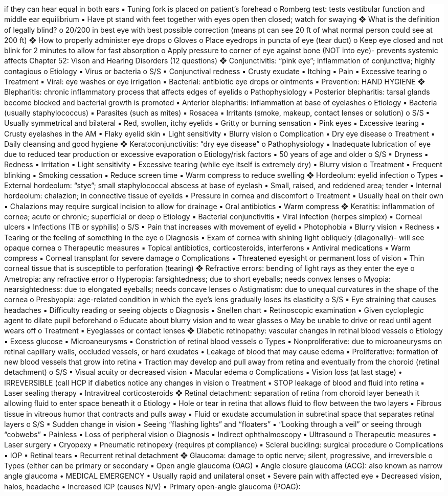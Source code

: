 if they can hear equal in both ears ▪ Tuning fork is placed on patient’s forehead o Romberg test: tests vestibular function and middle ear equilibrium ▪ Have pt stand with feet together with eyes open then closed; watch for swaying ❖ What is the definition of legally blind? o 20/200 in best eye with best possible correction (means pt can see 20 ft of what normal person could see at 200 ft) ❖ How to properly administer eye drops o Gloves o Place eyedrops in puncta of eye (tear duct) o Keep eye closed and not blink for 2 minutes to allow for fast absorption o Apply pressure to corner of eye against bone (NOT into eye)- prevents systemic affects Chapter 52: Vison and Hearing Disorders (12 questions) ❖ Conjunctivitis: “pink eye”; inflammation of conjunctiva; highly contagious o Etiology ▪ Virus or bacteria o S/S ▪ Conjunctival redness ▪ Crusty exudate ▪ Itching ▪ Pain ▪ Excessive tearing o Treatment ▪ Viral: eye washes or eye irrigation ▪ Bacterial: antibiotic eye drops or ointments ▪ Prevention: HAND HYGIENE ❖ Blepharitis: chronic inflammatory process that affects edges of eyelids o Pathophysiology ▪ Posterior blepharitis: tarsal glands become blocked and bacterial growth is promoted ▪ Anterior blepharitis: inflammation at base of eyelashes o Etiology ▪ Bacteria (usually staphylococcus) ▪ Parasites (such as mites) ▪ Rosacea ▪ Irritants (smoke, makeup, contact lenses or solution) o S/S ▪ Usually symmetrical and bilateral ▪ Red, swollen, itchy eyelids ▪ Gritty or burning sensation ▪ Pink eyes ▪ Excessive tearing ▪ Crusty eyelashes in the AM ▪ Flaky eyelid skin ▪ Light sensitivity ▪ Blurry vision o Complication ▪ Dry eye disease o Treatment ▪ Daily cleansing and good hygiene ❖ Keratoconjunctivitis: “dry eye disease” o Pathophysiology ▪ Inadequate lubrication of eye due to reduced tear production or excessive evaporation o Etiology/risk factors ▪ 50 years of age and older o S/S ▪ Dryness ▪ Redness ▪ Irritation ▪ Light sensitivity ▪ Excessive tearing (while eye itself is extremely dry) ▪ Blurry vision o Treatment ▪ Frequent blinking ▪ Smoking cessation ▪ Reduce screen time ▪ Warm compress to reduce swelling ❖ Hordeolum: eyelid infection o Types ▪ External hordeolum: “stye”; small staphylococcal abscess at base of eyelash • Small, raised, and reddened area; tender ▪ Internal hordeolum: chalazion; in connective tissue of eyelids • Pressure in cornea and discomfort o Treatment ▪ Usually heal on their own ▪ Chalazions may require surgical incision to allow for drainage ▪ Oral antibiotics ▪ Warm compress ❖ Keratitis: inflammation of cornea; acute or chronic; superficial or deep o Etiology ▪ Bacterial conjunctivitis ▪ Viral infection (herpes simplex) ▪ Corneal ulcers ▪ Infections (TB or syphilis) o S/S ▪ Pain that increases with movement of eyelid ▪ Photophobia ▪ Blurry vision ▪ Redness ▪ Tearing or the feeling of something in the eye o Diagnosis ▪ Exam of cornea with shining light obliquely (diagonally)- will see opaque cornea o Therapeutic measures ▪ Topical antibiotics, corticosteroids, interferons ▪ Antiviral medications ▪ Warm compress ▪ Corneal transplant for severe damage o Complications ▪ Threatened eyesight or permanent loss of vision ▪ Thin corneal tissue that is susceptible to perforation (tearing) ❖ Refractive errors: bending of light rays as they enter the eye o Ametropia: any refractive error o Hyperopia: farsightedness; due to short eyeballs; needs convex lenses o Myopia: nearsightedness: due to elongated eyeballs; needs concave lenses o Astigmatism: due to unequal curvatures in the shape of the cornea o Presbyopia: age-related condition in which the eye’s lens gradually loses its elasticity o S/S ▪ Eye straining that causes headaches ▪ Difficulty reading or seeing objects o Diagnosis ▪ Snellen chart ▪ Retinoscopic examination • Given cycloplegic agent to dilate pupil beforehand o Educate about blurry vision and to wear glasses o May be unable to drive or read until agent wears off o Treatment ▪ Eyeglasses or contact lenses ❖ Diabetic retinopathy: vascular changes in retinal blood vessels o Etiology ▪ Excess glucose ▪ Microaneurysms ▪ Constriction of retinal blood vessels o Types ▪ Nonproliferative: due to microaneurysms on retinal capillary walls, occluded vessels, or hard exudates • Leakage of blood that may cause edema ▪ Proliferative: formation of new blood vessels that grow into retina • Traction may develop and pull away from retina and eventually from the choroid (retinal detachment) o S/S ▪ Visual acuity or decreased vision ▪ Macular edema o Complications ▪ Vision loss (at last stage) • IRREVERSIBLE (call HCP if diabetics notice any changes in vision o Treatment ▪ STOP leakage of blood and fluid into retina ▪ Laser sealing therapy ▪ Intravitreal corticosteroids ❖ Retinal detachment: separation of retina from choroid layer beneath it allowing fluid to enter space beneath it o Etiology ▪ Hole or tear in retina that allows fluid to flow between the two layers ▪ Fibrous tissue in vitreous humor that contracts and pulls away ▪ Fluid or exudate accumulation in subretinal space that separates retinal layers o S/S ▪ Sudden change in vision ▪ Seeing “flashing lights” and “floaters” ▪ “Looking through a veil” or seeing through “cobwebs” ▪ Painless ▪ Loss of peripheral vision o Diagnosis ▪ Indirect ophthalmoscopy ▪ Ultrasound o Therapeutic measures ▪ Laser surgery ▪ Cryopexy ▪ Pneumatic retinopexy (requires pt compliance) ▪ Scleral buckling: surgical procedure o Complications ▪ IOP ▪ Retinal tears ▪ Recurrent retinal detachment ❖ Glaucoma: damage to optic nerve; silent, progressive, and irreversible o Types (either can be primary or secondary ▪ Open angle glaucoma (OAG) ▪ Angle closure glaucoma (ACG): also known as narrow angle glaucoma • MEDICAL EMERGENCY • Usually rapid and unilateral onset • Severe pain with affected eye • Decreased vision, halos, headache • Increased ICP (causes N/V) ▪ Primary open-angle glaucoma (POAG):